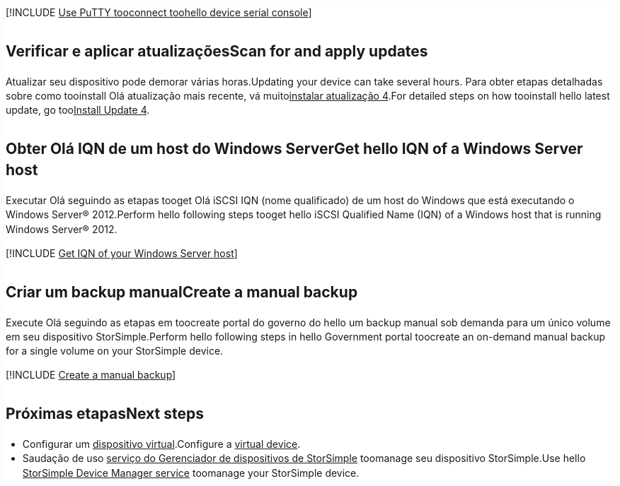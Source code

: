 [!INCLUDE [Use PuTTY tooconnect toohello device serial console](../../includes/storsimple-use-putty.md)]

## <a name="scan-for-and-apply-updates"></a><span data-ttu-id="e5a78-238">Verificar e aplicar atualizações</span><span class="sxs-lookup"><span data-stu-id="e5a78-238">Scan for and apply updates</span></span>
<span data-ttu-id="e5a78-239">Atualizar seu dispositivo pode demorar várias horas.</span><span class="sxs-lookup"><span data-stu-id="e5a78-239">Updating your device can take several hours.</span></span> <span data-ttu-id="e5a78-240">Para obter etapas detalhadas sobre como tooinstall Olá atualização mais recente, vá muito[instalar atualização 4](storsimple-8000-install-update-4.md).</span><span class="sxs-lookup"><span data-stu-id="e5a78-240">For detailed steps on how tooinstall hello latest update, go too[Install Update 4](storsimple-8000-install-update-4.md).</span></span>

## <a name="get-hello-iqn-of-a-windows-server-host"></a><span data-ttu-id="e5a78-241">Obter Olá IQN de um host do Windows Server</span><span class="sxs-lookup"><span data-stu-id="e5a78-241">Get hello IQN of a Windows Server host</span></span>
<span data-ttu-id="e5a78-242">Executar Olá seguindo as etapas tooget Olá iSCSI IQN (nome qualificado) de um host do Windows que está executando o Windows Server® 2012.</span><span class="sxs-lookup"><span data-stu-id="e5a78-242">Perform hello following steps tooget hello iSCSI Qualified Name (IQN) of a Windows host that is running Windows Server® 2012.</span></span>

[!INCLUDE [Get IQN of your Windows Server host](../../includes/storsimple-get-iqn.md)]

## <a name="create-a-manual-backup"></a><span data-ttu-id="e5a78-243">Criar um backup manual</span><span class="sxs-lookup"><span data-stu-id="e5a78-243">Create a manual backup</span></span>
<span data-ttu-id="e5a78-244">Execute Olá seguindo as etapas em toocreate portal do governo do hello um backup manual sob demanda para um único volume em seu dispositivo StorSimple.</span><span class="sxs-lookup"><span data-stu-id="e5a78-244">Perform hello following steps in hello Government portal toocreate an on-demand manual backup for a single volume on your StorSimple device.</span></span>

[!INCLUDE [Create a manual backup](../../includes/storsimple-8000-create-manual-backup.md)]

## <a name="next-steps"></a><span data-ttu-id="e5a78-245">Próximas etapas</span><span class="sxs-lookup"><span data-stu-id="e5a78-245">Next steps</span></span>
* <span data-ttu-id="e5a78-246">Configurar um [dispositivo virtual](storsimple-8000-cloud-appliance-u2.md).</span><span class="sxs-lookup"><span data-stu-id="e5a78-246">Configure a [virtual device](storsimple-8000-cloud-appliance-u2.md).</span></span>
* <span data-ttu-id="e5a78-247">Saudação de uso [serviço do Gerenciador de dispositivos de StorSimple](storsimple-8000-manager-service-administration.md) toomanage seu dispositivo StorSimple.</span><span class="sxs-lookup"><span data-stu-id="e5a78-247">Use hello [StorSimple Device Manager service](storsimple-8000-manager-service-administration.md) toomanage your StorSimple device.</span></span>

